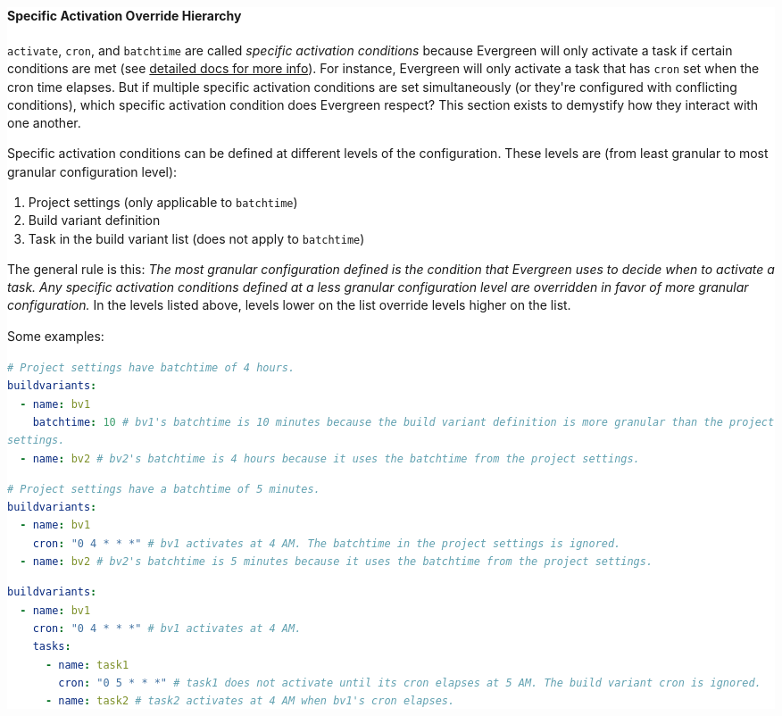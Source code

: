 #### Specific Activation Override Hierarchy

`activate`, `cron`, and `batchtime` are called _specific activation conditions_ because Evergreen will only activate a
task if certain conditions are met (see [detailed docs for more info](Controlling-when-tasks-run)). For instance, Evergreen will only activate a task that has `cron` set when the cron
time elapses. But if multiple specific activation conditions are set simultaneously (or they're configured with
conflicting conditions), which specific activation condition does Evergreen respect? This section exists to demystify
how they interact with one another.

Specific activation conditions can be defined at different levels of the configuration. These levels are (from least
granular to most granular configuration level):

1. Project settings (only applicable to `batchtime`)
2. Build variant definition
3. Task in the build variant list (does not apply to `batchtime`)

The general rule is this: _The most granular configuration defined is the condition that Evergreen uses to decide when
to activate a task. Any specific activation conditions defined at a less granular configuration level are overridden in
favor of more granular configuration._ In the levels listed above, levels lower on the list override levels higher on
the list.

Some examples:

```yaml
# Project settings have batchtime of 4 hours.
buildvariants:
  - name: bv1
    batchtime: 10 # bv1's batchtime is 10 minutes because the build variant definition is more granular than the project settings.
  - name: bv2 # bv2's batchtime is 4 hours because it uses the batchtime from the project settings.
```

```yaml
# Project settings have a batchtime of 5 minutes.
buildvariants:
  - name: bv1
    cron: "0 4 * * *" # bv1 activates at 4 AM. The batchtime in the project settings is ignored.
  - name: bv2 # bv2's batchtime is 5 minutes because it uses the batchtime from the project settings.
```

```yaml
buildvariants:
  - name: bv1
    cron: "0 4 * * *" # bv1 activates at 4 AM.
    tasks:
      - name: task1
        cron: "0 5 * * *" # task1 does not activate until its cron elapses at 5 AM. The build variant cron is ignored.
      - name: task2 # task2 activates at 4 AM when bv1's cron elapses.
```
